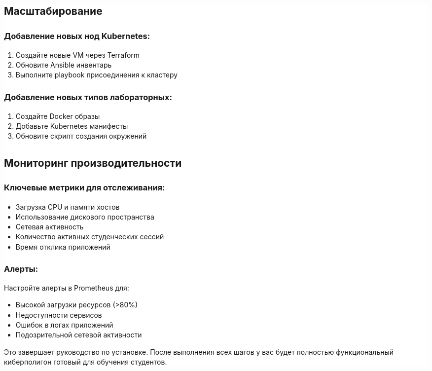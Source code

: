 ## Масштабирование

### Добавление новых нод Kubernetes:

1. Создайте новые VM через Terraform
2. Обновите Ansible инвентарь
3. Выполните playbook присоединения к кластеру

### Добавление новых типов лабораторных:

1. Создайте Docker образы
2. Добавьте Kubernetes манифесты
3. Обновите скрипт создания окружений

## Мониторинг производительности

### Ключевые метрики для отслеживания:

- Загрузка CPU и памяти хостов
- Использование дискового пространства
- Сетевая активность
- Количество активных студенческих сессий
- Время отклика приложений

### Алерты:

Настройте алерты в Prometheus для:
- Высокой загрузки ресурсов (>80%)
- Недоступности сервисов
- Ошибок в логах приложений
- Подозрительной сетевой активности

Это завершает руководство по установке. После выполнения всех шагов у вас будет полностью функциональный киберполигон готовый для обучения студентов.